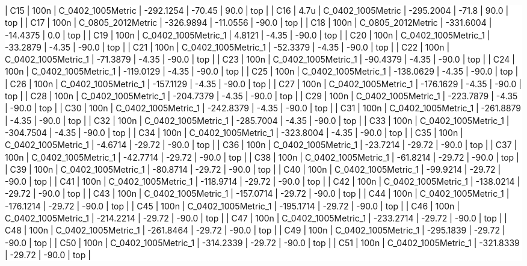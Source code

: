 | C15 | 100n | C_0402_1005Metric | -292.1254 | -70.45 | 90.0 | top | 
| C16 | 4.7u | C_0402_1005Metric | -295.2004 | -71.8 | 90.0 | top | 
| C17 | 100n | C_0805_2012Metric | -326.9894 | -11.0556 | -90.0 | top | 
| C18 | 100n | C_0805_2012Metric | -331.6004 | -14.4375 | 0.0 | top | 
| C19 | 100n | C_0402_1005Metric_1 | 4.8121 | -4.35 | -90.0 | top | 
| C20 | 100n | C_0402_1005Metric_1 | -33.2879 | -4.35 | -90.0 | top | 
| C21 | 100n | C_0402_1005Metric_1 | -52.3379 | -4.35 | -90.0 | top | 
| C22 | 100n | C_0402_1005Metric_1 | -71.3879 | -4.35 | -90.0 | top | 
| C23 | 100n | C_0402_1005Metric_1 | -90.4379 | -4.35 | -90.0 | top | 
| C24 | 100n | C_0402_1005Metric_1 | -119.0129 | -4.35 | -90.0 | top | 
| C25 | 100n | C_0402_1005Metric_1 | -138.0629 | -4.35 | -90.0 | top | 
| C26 | 100n | C_0402_1005Metric_1 | -157.1129 | -4.35 | -90.0 | top | 
| C27 | 100n | C_0402_1005Metric_1 | -176.1629 | -4.35 | -90.0 | top | 
| C28 | 100n | C_0402_1005Metric_1 | -204.7379 | -4.35 | -90.0 | top | 
| C29 | 100n | C_0402_1005Metric_1 | -223.7879 | -4.35 | -90.0 | top | 
| C30 | 100n | C_0402_1005Metric_1 | -242.8379 | -4.35 | -90.0 | top | 
| C31 | 100n | C_0402_1005Metric_1 | -261.8879 | -4.35 | -90.0 | top | 
| C32 | 100n | C_0402_1005Metric_1 | -285.7004 | -4.35 | -90.0 | top | 
| C33 | 100n | C_0402_1005Metric_1 | -304.7504 | -4.35 | -90.0 | top | 
| C34 | 100n | C_0402_1005Metric_1 | -323.8004 | -4.35 | -90.0 | top | 
| C35 | 100n | C_0402_1005Metric_1 | -4.6714 | -29.72 | -90.0 | top | 
| C36 | 100n | C_0402_1005Metric_1 | -23.7214 | -29.72 | -90.0 | top | 
| C37 | 100n | C_0402_1005Metric_1 | -42.7714 | -29.72 | -90.0 | top | 
| C38 | 100n | C_0402_1005Metric_1 | -61.8214 | -29.72 | -90.0 | top | 
| C39 | 100n | C_0402_1005Metric_1 | -80.8714 | -29.72 | -90.0 | top | 
| C40 | 100n | C_0402_1005Metric_1 | -99.9214 | -29.72 | -90.0 | top | 
| C41 | 100n | C_0402_1005Metric_1 | -118.9714 | -29.72 | -90.0 | top | 
| C42 | 100n | C_0402_1005Metric_1 | -138.0214 | -29.72 | -90.0 | top | 
| C43 | 100n | C_0402_1005Metric_1 | -157.0714 | -29.72 | -90.0 | top | 
| C44 | 100n | C_0402_1005Metric_1 | -176.1214 | -29.72 | -90.0 | top | 
| C45 | 100n | C_0402_1005Metric_1 | -195.1714 | -29.72 | -90.0 | top | 
| C46 | 100n | C_0402_1005Metric_1 | -214.2214 | -29.72 | -90.0 | top | 
| C47 | 100n | C_0402_1005Metric_1 | -233.2714 | -29.72 | -90.0 | top | 
| C48 | 100n | C_0402_1005Metric_1 | -261.8464 | -29.72 | -90.0 | top | 
| C49 | 100n | C_0402_1005Metric_1 | -295.1839 | -29.72 | -90.0 | top | 
| C50 | 100n | C_0402_1005Metric_1 | -314.2339 | -29.72 | -90.0 | top | 
| C51 | 100n | C_0402_1005Metric_1 | -321.8339 | -29.72 | -90.0 | top | 